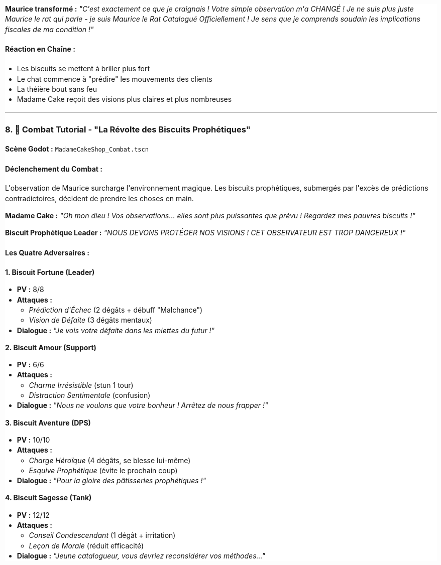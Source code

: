 **Maurice transformé :** *"C'est exactement ce que je craignais ! Votre simple observation m'a CHANGÉ ! Je ne suis plus juste Maurice le rat qui parle - je suis Maurice le Rat Catalogué Officiellement ! Je sens que je comprends soudain les implications fiscales de ma condition !"*

#### **Réaction en Chaîne :**
- Les biscuits se mettent à briller plus fort
- Le chat commence à "prédire" les mouvements des clients
- La théière bout sans feu
- Madame Cake reçoit des visions plus claires et plus nombreuses

---

### **8. 🥊 Combat Tutorial - "La Révolte des Biscuits Prophétiques"**
**Scène Godot :** `MadameCakeShop_Combat.tscn`

#### **Déclenchement du Combat :**
L'observation de Maurice surcharge l'environnement magique. Les biscuits prophétiques, submergés par l'excès de prédictions contradictoires, décident de prendre les choses en main.

**Madame Cake :** *"Oh mon dieu ! Vos observations... elles sont plus puissantes que prévu ! Regardez mes pauvres biscuits !"*

**Biscuit Prophétique Leader :** *"NOUS DEVONS PROTÉGER NOS VISIONS ! CET OBSERVATEUR EST TROP DANGEREUX !"*

#### **Les Quatre Adversaires :**

**1. Biscuit Fortune (Leader)**
- **PV :** 8/8
- **Attaques :** 
  - *Prédiction d'Échec* (2 dégâts + débuff "Malchance")
  - *Vision de Défaite* (3 dégâts mentaux)
- **Dialogue :** *"Je vois votre défaite dans les miettes du futur !"*

**2. Biscuit Amour (Support)**
- **PV :** 6/6
- **Attaques :**
  - *Charme Irrésistible* (stun 1 tour)
  - *Distraction Sentimentale* (confusion)
- **Dialogue :** *"Nous ne voulons que votre bonheur ! Arrêtez de nous frapper !"*

**3. Biscuit Aventure (DPS)**
- **PV :** 10/10
- **Attaques :**
  - *Charge Héroïque* (4 dégâts, se blesse lui-même)
  - *Esquive Prophétique* (évite le prochain coup)
- **Dialogue :** *"Pour la gloire des pâtisseries prophétiques !"*

**4. Biscuit Sagesse (Tank)**
- **PV :** 12/12
- **Attaques :**
  - *Conseil Condescendant* (1 dégât + irritation)
  - *Leçon de Morale* (réduit efficacité)
- **Dialogue :** *"Jeune catalogueur, vous devriez reconsidérer vos méthodes..."*
